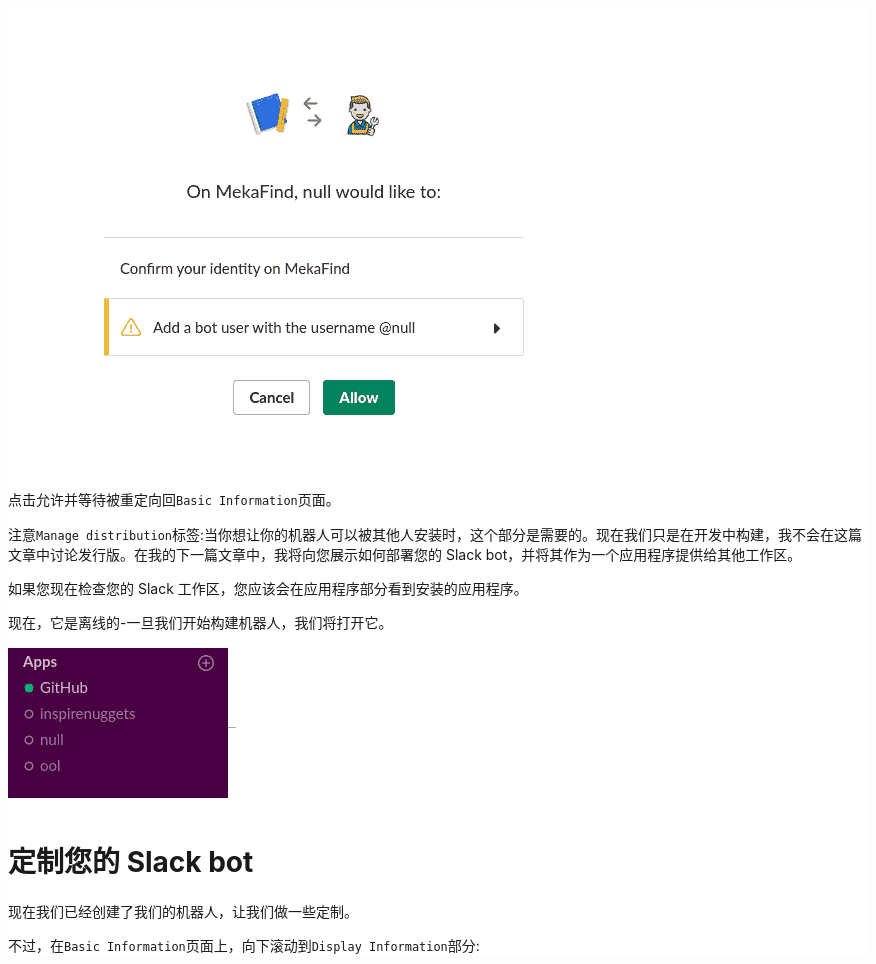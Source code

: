![capture11](img/52f02b820c6d47f0035281837a927916.png)

点击允许并等待被重定向回`Basic Information`页面。

注意`Manage distribution`标签:当你想让你的机器人可以被其他人安装时，这个部分是需要的。现在我们只是在开发中构建，我不会在这篇文章中讨论发行版。在我的下一篇文章中，我将向您展示如何部署您的 Slack bot，并将其作为一个应用程序提供给其他工作区。

如果您现在检查您的 Slack 工作区，您应该会在应用程序部分看到安装的应用程序。

现在，它是离线的-一旦我们开始构建机器人，我们将打开它。

![capture15](img/42701c2f8ac45f43e383e47a06d46ec4.png)

# 定制您的 Slack bot

现在我们已经创建了我们的机器人，让我们做一些定制。

不过，在`Basic Information`页面上，向下滚动到`Display Information`部分:
